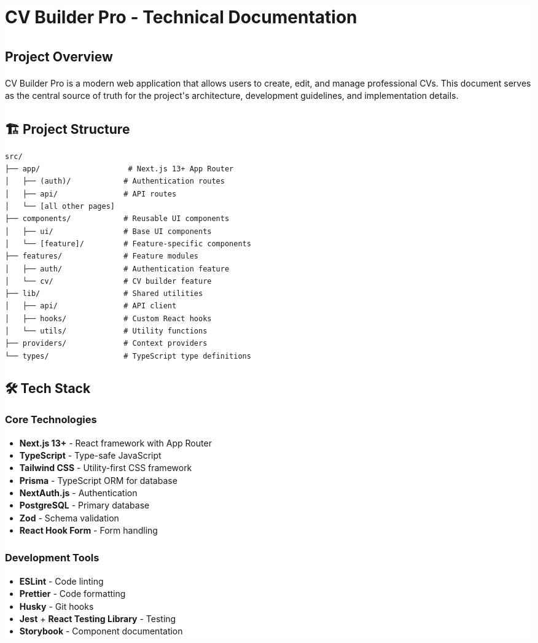 # CV Builder Pro - Technical Documentation

## Project Overview
CV Builder Pro is a modern web application that allows users to create, edit, and manage professional CVs. This document serves as the central source of truth for the project's architecture, development guidelines, and implementation details.

## 🏗️ Project Structure

```
src/
├── app/                    # Next.js 13+ App Router
│   ├── (auth)/            # Authentication routes
│   ├── api/               # API routes
│   └── [all other pages]
├── components/            # Reusable UI components
│   ├── ui/                # Base UI components
│   └── [feature]/         # Feature-specific components
├── features/              # Feature modules
│   ├── auth/              # Authentication feature
│   └── cv/                # CV builder feature
├── lib/                   # Shared utilities
│   ├── api/               # API client
│   ├── hooks/             # Custom React hooks
│   └── utils/             # Utility functions
├── providers/             # Context providers
└── types/                 # TypeScript type definitions
```

## 🛠️ Tech Stack

### Core Technologies
- **Next.js 13+** - React framework with App Router
- **TypeScript** - Type-safe JavaScript
- **Tailwind CSS** - Utility-first CSS framework
- **Prisma** - TypeScript ORM for database
- **NextAuth.js** - Authentication
- **PostgreSQL** - Primary database
- **Zod** - Schema validation
- **React Hook Form** - Form handling

### Development Tools
- **ESLint** - Code linting
- **Prettier** - Code formatting
- **Husky** - Git hooks
- **Jest** + **React Testing Library** - Testing
- **Storybook** - Component documentation
